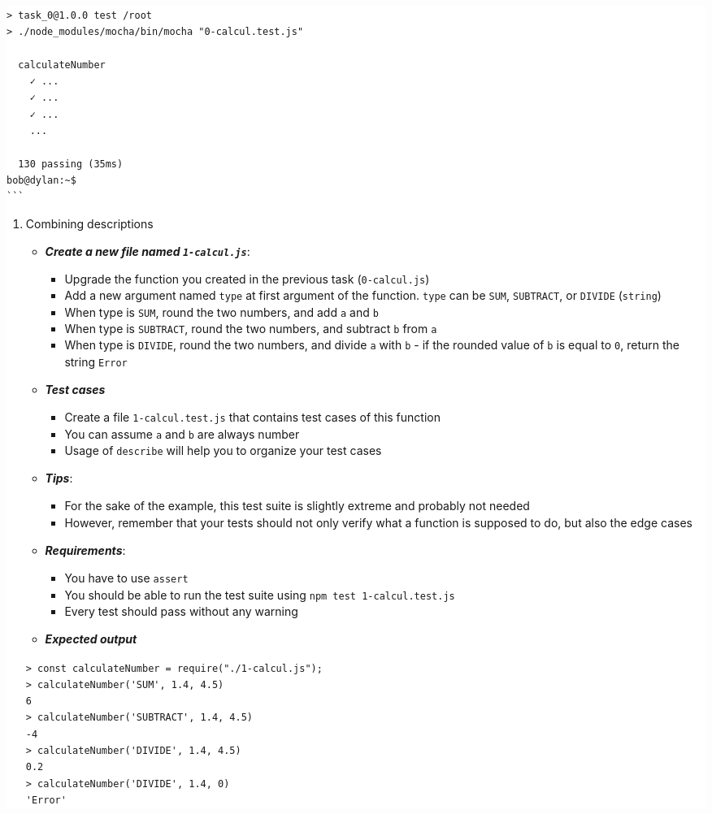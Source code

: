 	> task_0@1.0.0 test /root
	> ./node_modules/mocha/bin/mocha "0-calcul.test.js"
	
	  calculateNumber
	    ✓ ...
	    ✓ ...
	    ✓ ...
	    ...

	  130 passing (35ms)
	bob@dylan:~$ 
	```

1. Combining descriptions

	- ***Create a new file named `1-calcul.js`***:

		- Upgrade the function you created in the previous task (`0-calcul.js`)
		- Add a new argument named `type` at first argument of the function. `type` can be `SUM`, `SUBTRACT`, or `DIVIDE` (`string`)
		- When type is `SUM`, round the two numbers, and add `a` and `b`
		- When type is `SUBTRACT`, round the two numbers, and subtract `b` from `a`
		- When type is `DIVIDE`, round the two numbers, and divide `a` with `b` - if the rounded value of `b` is equal to `0`, return the string `Error`

	- ***Test cases***

		- Create a file `1-calcul.test.js` that contains test cases of this function
		- You can assume `a` and `b` are always number
		- Usage of `describe` will help you to organize your test cases

	- ***Tips***:

		- For the sake of the example, this test suite is slightly extreme and probably not needed
		- However, remember that your tests should not only verify what a function is supposed to do, but also the edge cases

	- ***Requirements***:

		- You have to use `assert`
		- You should be able to run the test suite using `npm test 1-calcul.test.js`
		- Every test should pass without any warning

	- ***Expected output***

	```
	> const calculateNumber = require("./1-calcul.js");
	> calculateNumber('SUM', 1.4, 4.5)
	6
	> calculateNumber('SUBTRACT', 1.4, 4.5)
	-4
	> calculateNumber('DIVIDE', 1.4, 4.5)
	0.2
	> calculateNumber('DIVIDE', 1.4, 0)
	'Error'
	```
